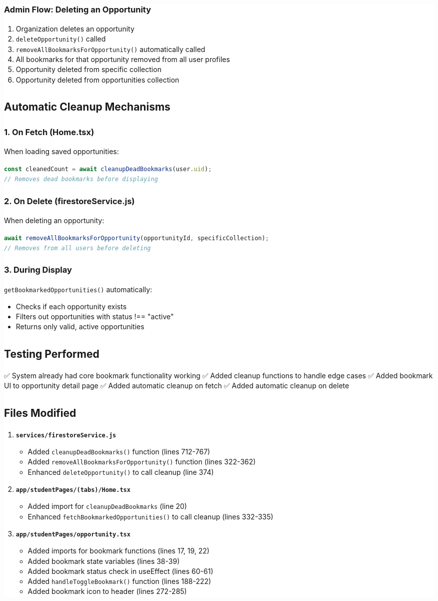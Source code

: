 ### Admin Flow: Deleting an Opportunity

1. Organization deletes an opportunity
2. `deleteOpportunity()` called
3. `removeAllBookmarksForOpportunity()` automatically called
4. All bookmarks for that opportunity removed from all user profiles
5. Opportunity deleted from specific collection
6. Opportunity deleted from opportunities collection

## Automatic Cleanup Mechanisms

### 1. On Fetch (Home.tsx)
When loading saved opportunities:
```javascript
const cleanedCount = await cleanupDeadBookmarks(user.uid);
// Removes dead bookmarks before displaying
```

### 2. On Delete (firestoreService.js)
When deleting an opportunity:
```javascript
await removeAllBookmarksForOpportunity(opportunityId, specificCollection);
// Removes from all users before deleting
```

### 3. During Display
`getBookmarkedOpportunities()` automatically:
- Checks if each opportunity exists
- Filters out opportunities with status !== "active"
- Returns only valid, active opportunities

## Testing Performed

✅ System already had core bookmark functionality working
✅ Added cleanup functions to handle edge cases
✅ Added bookmark UI to opportunity detail page
✅ Added automatic cleanup on fetch
✅ Added automatic cleanup on delete

## Files Modified

1. **`services/firestoreService.js`**
   - Added `cleanupDeadBookmarks()` function (lines 712-767)
   - Added `removeAllBookmarksForOpportunity()` function (lines 322-362)
   - Enhanced `deleteOpportunity()` to call cleanup (line 374)

2. **`app/studentPages/(tabs)/Home.tsx`**
   - Added import for `cleanupDeadBookmarks` (line 20)
   - Enhanced `fetchBookmarkedOpportunities()` to call cleanup (lines 332-335)

3. **`app/studentPages/opportunity.tsx`**
   - Added imports for bookmark functions (lines 17, 19, 22)
   - Added bookmark state variables (lines 38-39)
   - Added bookmark status check in useEffect (lines 60-61)
   - Added `handleToggleBookmark()` function (lines 188-222)
   - Added bookmark icon to header (lines 272-285)
